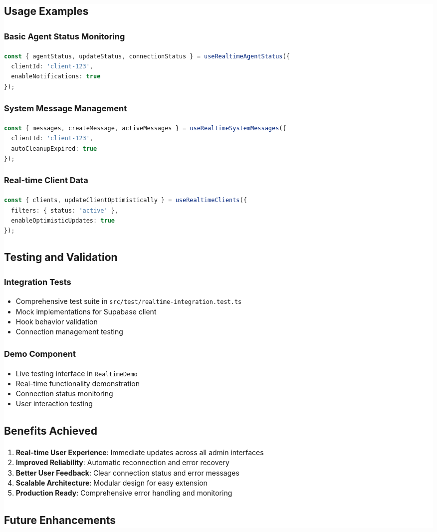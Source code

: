 ## Usage Examples

### Basic Agent Status Monitoring
```typescript
const { agentStatus, updateStatus, connectionStatus } = useRealtimeAgentStatus({
  clientId: 'client-123',
  enableNotifications: true
});
```

### System Message Management
```typescript
const { messages, createMessage, activeMessages } = useRealtimeSystemMessages({
  clientId: 'client-123',
  autoCleanupExpired: true
});
```

### Real-time Client Data
```typescript
const { clients, updateClientOptimistically } = useRealtimeClients({
  filters: { status: 'active' },
  enableOptimisticUpdates: true
});
```

## Testing and Validation

### Integration Tests
- Comprehensive test suite in `src/test/realtime-integration.test.ts`
- Mock implementations for Supabase client
- Hook behavior validation
- Connection management testing

### Demo Component
- Live testing interface in `RealtimeDemo`
- Real-time functionality demonstration
- Connection status monitoring
- User interaction testing

## Benefits Achieved

1. **Real-time User Experience**: Immediate updates across all admin interfaces
2. **Improved Reliability**: Automatic reconnection and error recovery
3. **Better User Feedback**: Clear connection status and error messages
4. **Scalable Architecture**: Modular design for easy extension
5. **Production Ready**: Comprehensive error handling and monitoring

## Future Enhancements
